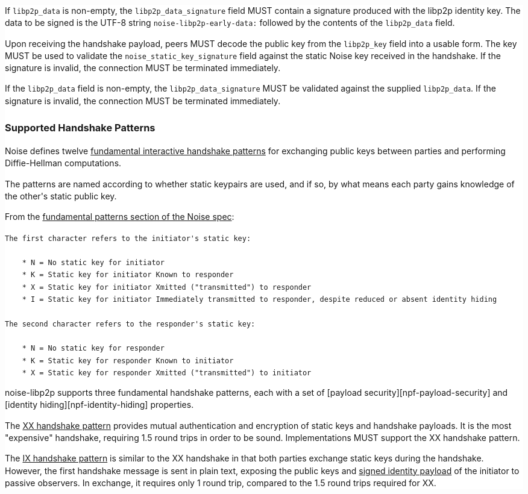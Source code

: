 If `libp2p_data` is non-empty, the `libp2p_data_signature` field MUST contain a
signature produced with the libp2p identity key. The data to be signed is the
UTF-8 string `noise-libp2p-early-data:` followed by the contents of the
`libp2p_data` field.

Upon receiving the handshake payload, peers MUST decode the public key from the
`libp2p_key` field into a usable form. The key MUST be used to validate the
`noise_static_key_signature` field against the static Noise key received in the
handshake. If the signature is invalid, the connection MUST be terminated
immediately.

If the `libp2p_data` field is non-empty, the `libp2p_data_signature` MUST be
validated against the supplied `libp2p_data`. If the signature is invalid, the
connection MUST be terminated immediately.

### Supported Handshake Patterns

Noise defines twelve [fundamental interactive handshake
patterns][npf-fundamental-patterns] for exchanging public keys between parties
and performing Diffie-Hellman computations.

The patterns are named according to whether static keypairs are used, and if so,
by what means each party gains knowledge of the other's static public key.

From the [fundamental patterns section of the Noise spec][npf-fundamental-patterns]:

```
The first character refers to the initiator's static key:

    * N = No static key for initiator
    * K = Static key for initiator Known to responder
    * X = Static key for initiator Xmitted ("transmitted") to responder
    * I = Static key for initiator Immediately transmitted to responder, despite reduced or absent identity hiding

The second character refers to the responder's static key:

    * N = No static key for responder
    * K = Static key for responder Known to initiator
    * X = Static key for responder Xmitted ("transmitted") to initiator
```

noise-libp2p supports three fundamental handshake patterns, each with a set of
[payload security][npf-payload-security] and [identity
hiding][npf-identity-hiding] properties.

The [XX handshake pattern](#xx) provides mutual authentication and encryption of
static keys and handshake payloads. It is the most "expensive" handshake,
requiring 1.5 round trips in order to be sound. Implementations MUST support the
XX handshake pattern.

The [IX handshake pattern](#ix) is similar to the XX handshake in that both
parties exchange static keys during the handshake. However, the first handshake
message is sent in plain text, exposing the public keys and [signed identity
payload](#the-libp2p-signed-identity-payload) of the initiator to passive
observers. In exchange, it requires only 1 round trip, compared to the 1.5 round
trips required for XX.


[@yusefnapora]: https://github.com/yusefnapora
[@raulk]: https://github.com/raulk
[@tomaka]: https://github.com/tomaka
[@romanb]: https://github.com/romanb
[@shahankhatch]: https://github.com/shahankhatch
[@Mikerah]: https://github.com/Mikerah
[lifecycle-spec]: https://github.com/libp2p/specs/blob/master/00-framework-01-spec-lifecycle.md
[peer-id-spec]: ../peer-ids/peer-ids.md
[peer-id-spec-key-rules]: ../peer-ids/peer-ids.md#how-keys-are-encoded-and-messages-signed
[conn-spec]: ../connections/README.md
[multiselect-2-pr]: https://github.com/libp2p/specs/pull/95
[npf]: https://noiseprotocol.org/noise.html
[npf-prologue]: https://noiseprotocol.org/noise.html#prologue
[npf-handshake-basics]: https://noiseprotocol.org/noise.html#handshake-pattern-basics
[npf-fundamental-patterns]: https://noiseprotocol.org/noise.html#interactive-handshake-patterns-fundamental
[npf-compound-protocols]: https://noiseprotocol.org/noise.html#compound-protocols
[npf-noise-pipes]: https://noiseprotocol.org/noise.html#noise-pipes
[npf-protocol-names]: https://noiseprotocol.org/noise.html#protocol-names-and-modifiers
[npf-dh-25519]: https://noiseprotocol.org/noise.html#the-25519-dh-functions
[npf-cipher-chachapoly]: https://noiseprotocol.org/noise.html#the-chachapoly-cipher-functions
[npf-hash-sha256]: https://noiseprotocol.org/noise.html#the-sha256-hash-function
[npf-security]: https://noiseprotocol.org/noise.html#security-considerations
[npf-message-format]: https://noiseprotocol.org/noise.html#message-format
[npf-alice-and-bob]: https://noiseprotocol.org/noise.html#alice-and-bob
[npf-handshake-indistinguishability]: https://noiseprotocol.org/noise.html#handshake-indistinguishability
[npf-handshake-state]: https://noiseprotocol.org/noise.html#the-handshakestate-object
[npf-cipher-state]: https://noiseprotocol.org/noise.html#the-cipherstate-object
[rfc-7748-sec-5]: https://tools.ietf.org/html/rfc7748#section-5
[protobuf]: https://developers.google.com/protocol-buffers/
[noise-socket-spec]: https://github.com/noisesocket/spec
[noise-signatures-spec]: https://github.com/noiseprotocol/noise_sig_spec/blob/master/output/noise_sig.pdf